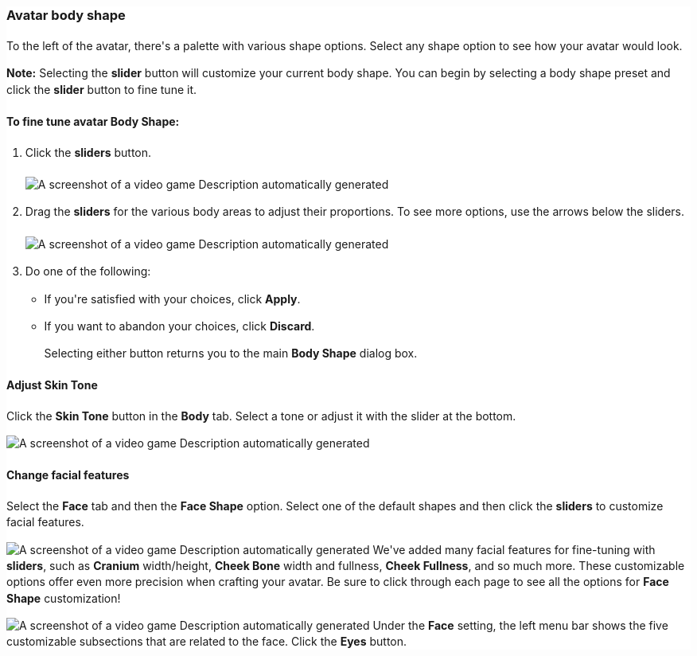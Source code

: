 ### Avatar body shape

To the left of the avatar, there's a palette with various shape options.
Select any shape option to see how your avatar would look.  

**Note:** Selecting the **slider** button will customize your current
body shape. You can begin by selecting a body shape preset and click the
**slider** button to fine tune it. 

#### To fine tune avatar Body Shape:

1. Click the **sliders** button.\
    \
    ![A screenshot of a video game Description automatically
    generated](../../media/end-user-guide/image020.png)
2. Drag the **sliders** for the various body areas to adjust their
    proportions. To see more options, use the arrows below the
    sliders. \
    \
    ![A screenshot of a video game Description automatically
    generated](../../media/end-user-guide/image021.png)
3. Do one of the following:

    - If you're satisfied with your choices, click **Apply**.

    - If you want to abandon your choices, click **Discard**.

        Selecting either button returns you to the main **Body Shape**
        dialog box.

#### Adjust Skin Tone

Click the **Skin Tone** button in the **Body** tab. Select a tone or
adjust it with the slider at the bottom.

![A screenshot of a video game Description automatically
generated](../../media/end-user-guide/image022.png)

#### Change facial features

Select the **Face** tab and then the **Face Shape** option. Select one
of the default shapes and then click the **sliders** to customize facial
features.

![A screenshot of a video game Description automatically
generated](../../media/end-user-guide/image023.png)
We've added many facial features for fine-tuning with **sliders**, such
as **Cranium** width/height, **Cheek Bone** width and fullness, **Cheek
Fullness**, and so much more. These customizable options offer even more
precision when crafting your avatar. Be sure to click through each page
to see all the options for **Face Shape** customization!

![A screenshot of a video game Description automatically
generated](../../media/end-user-guide/image024.png)
Under the **Face** setting, the left menu bar shows the five
customizable subsections that are related to the face. Click the
**Eyes** button.
